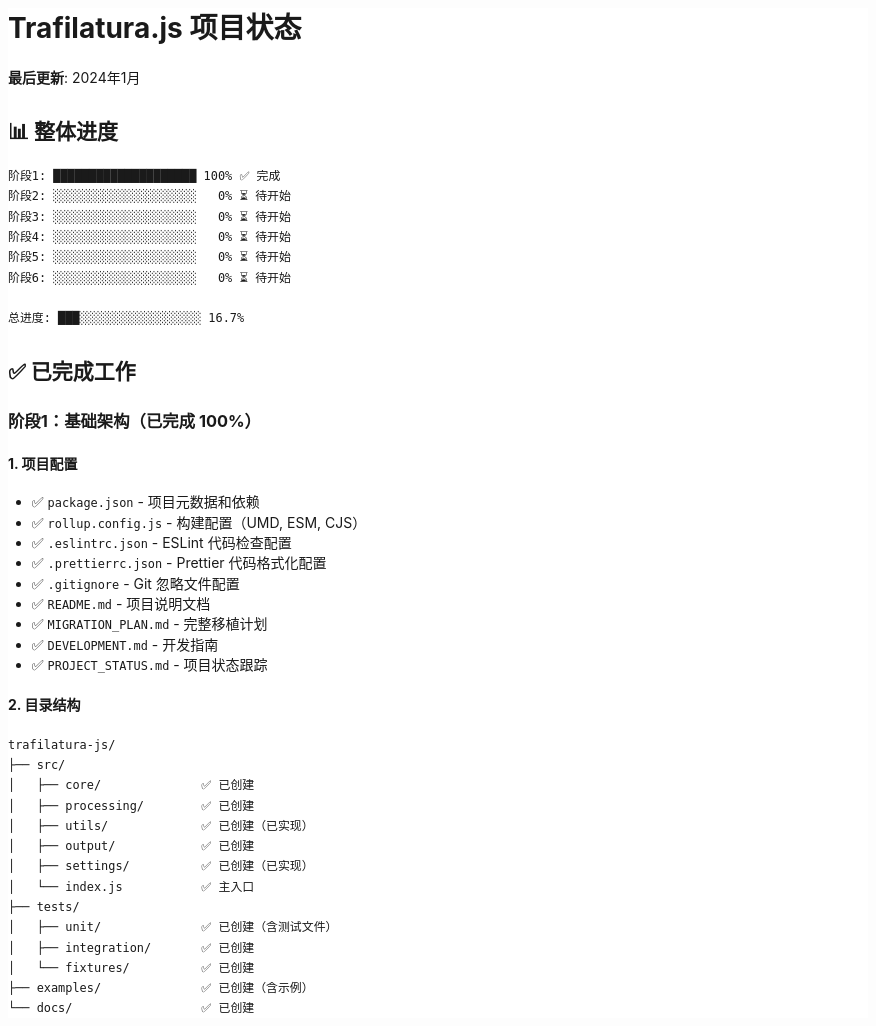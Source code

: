 # Trafilatura.js 项目状态

**最后更新**: 2024年1月

## 📊 整体进度

```
阶段1: ████████████████████ 100% ✅ 完成
阶段2: ░░░░░░░░░░░░░░░░░░░░   0% ⏳ 待开始
阶段3: ░░░░░░░░░░░░░░░░░░░░   0% ⏳ 待开始
阶段4: ░░░░░░░░░░░░░░░░░░░░   0% ⏳ 待开始
阶段5: ░░░░░░░░░░░░░░░░░░░░   0% ⏳ 待开始
阶段6: ░░░░░░░░░░░░░░░░░░░░   0% ⏳ 待开始

总进度: ███░░░░░░░░░░░░░░░░░ 16.7%
```

## ✅ 已完成工作

### 阶段1：基础架构（已完成 100%）

#### 1. 项目配置
- ✅ `package.json` - 项目元数据和依赖
- ✅ `rollup.config.js` - 构建配置（UMD, ESM, CJS）
- ✅ `.eslintrc.json` - ESLint 代码检查配置
- ✅ `.prettierrc.json` - Prettier 代码格式化配置
- ✅ `.gitignore` - Git 忽略文件配置
- ✅ `README.md` - 项目说明文档
- ✅ `MIGRATION_PLAN.md` - 完整移植计划
- ✅ `DEVELOPMENT.md` - 开发指南
- ✅ `PROJECT_STATUS.md` - 项目状态跟踪

#### 2. 目录结构
```
trafilatura-js/
├── src/
│   ├── core/              ✅ 已创建
│   ├── processing/        ✅ 已创建
│   ├── utils/             ✅ 已创建（已实现）
│   ├── output/            ✅ 已创建
│   ├── settings/          ✅ 已创建（已实现）
│   └── index.js           ✅ 主入口
├── tests/
│   ├── unit/              ✅ 已创建（含测试文件）
│   ├── integration/       ✅ 已创建
│   └── fixtures/          ✅ 已创建
├── examples/              ✅ 已创建（含示例）
└── docs/                  ✅ 已创建
```
